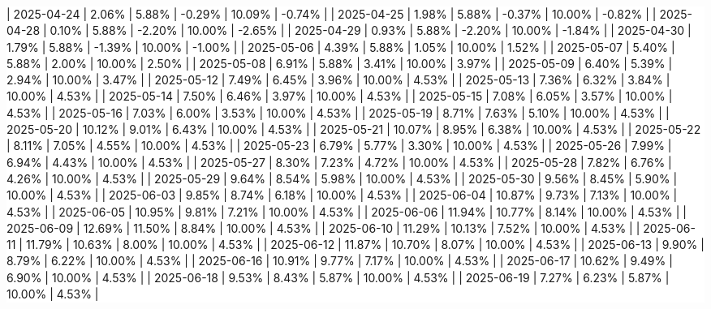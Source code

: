 | 2025-04-24 | 2.06%     | 5.88%       | -0.29%               | 10.09%     | -0.74%                |
| 2025-04-25 | 1.98%     | 5.88%       | -0.37%               | 10.00%     | -0.82%                |
| 2025-04-28 | 0.10%     | 5.88%       | -2.20%               | 10.00%     | -2.65%                |
| 2025-04-29 | 0.93%     | 5.88%       | -2.20%               | 10.00%     | -1.84%                |
| 2025-04-30 | 1.79%     | 5.88%       | -1.39%               | 10.00%     | -1.00%                |
| 2025-05-06 | 4.39%     | 5.88%       | 1.05%                | 10.00%     | 1.52%                 |
| 2025-05-07 | 5.40%     | 5.88%       | 2.00%                | 10.00%     | 2.50%                 |
| 2025-05-08 | 6.91%     | 5.88%       | 3.41%                | 10.00%     | 3.97%                 |
| 2025-05-09 | 6.40%     | 5.39%       | 2.94%                | 10.00%     | 3.47%                 |
| 2025-05-12 | 7.49%     | 6.45%       | 3.96%                | 10.00%     | 4.53%                 |
| 2025-05-13 | 7.36%     | 6.32%       | 3.84%                | 10.00%     | 4.53%                 |
| 2025-05-14 | 7.50%     | 6.46%       | 3.97%                | 10.00%     | 4.53%                 |
| 2025-05-15 | 7.08%     | 6.05%       | 3.57%                | 10.00%     | 4.53%                 |
| 2025-05-16 | 7.03%     | 6.00%       | 3.53%                | 10.00%     | 4.53%                 |
| 2025-05-19 | 8.71%     | 7.63%       | 5.10%                | 10.00%     | 4.53%                 |
| 2025-05-20 | 10.12%    | 9.01%       | 6.43%                | 10.00%     | 4.53%                 |
| 2025-05-21 | 10.07%    | 8.95%       | 6.38%                | 10.00%     | 4.53%                 |
| 2025-05-22 | 8.11%     | 7.05%       | 4.55%                | 10.00%     | 4.53%                 |
| 2025-05-23 | 6.79%     | 5.77%       | 3.30%                | 10.00%     | 4.53%                 |
| 2025-05-26 | 7.99%     | 6.94%       | 4.43%                | 10.00%     | 4.53%                 |
| 2025-05-27 | 8.30%     | 7.23%       | 4.72%                | 10.00%     | 4.53%                 |
| 2025-05-28 | 7.82%     | 6.76%       | 4.26%                | 10.00%     | 4.53%                 |
| 2025-05-29 | 9.64%     | 8.54%       | 5.98%                | 10.00%     | 4.53%                 |
| 2025-05-30 | 9.56%     | 8.45%       | 5.90%                | 10.00%     | 4.53%                 |
| 2025-06-03 | 9.85%     | 8.74%       | 6.18%                | 10.00%     | 4.53%                 |
| 2025-06-04 | 10.87%    | 9.73%       | 7.13%                | 10.00%     | 4.53%                 |
| 2025-06-05 | 10.95%    | 9.81%       | 7.21%                | 10.00%     | 4.53%                 |
| 2025-06-06 | 11.94%    | 10.77%      | 8.14%                | 10.00%     | 4.53%                 |
| 2025-06-09 | 12.69%    | 11.50%      | 8.84%                | 10.00%     | 4.53%                 |
| 2025-06-10 | 11.29%    | 10.13%      | 7.52%                | 10.00%     | 4.53%                 |
| 2025-06-11 | 11.79%    | 10.63%      | 8.00%                | 10.00%     | 4.53%                 |
| 2025-06-12 | 11.87%    | 10.70%      | 8.07%                | 10.00%     | 4.53%                 |
| 2025-06-13 | 9.90%     | 8.79%       | 6.22%                | 10.00%     | 4.53%                 |
| 2025-06-16 | 10.91%    | 9.77%       | 7.17%                | 10.00%     | 4.53%                 |
| 2025-06-17 | 10.62%    | 9.49%       | 6.90%                | 10.00%     | 4.53%                 |
| 2025-06-18 | 9.53%     | 8.43%       | 5.87%                | 10.00%     | 4.53%                 |
| 2025-06-19 | 7.27%     | 6.23%       | 5.87%                | 10.00%     | 4.53%                 |